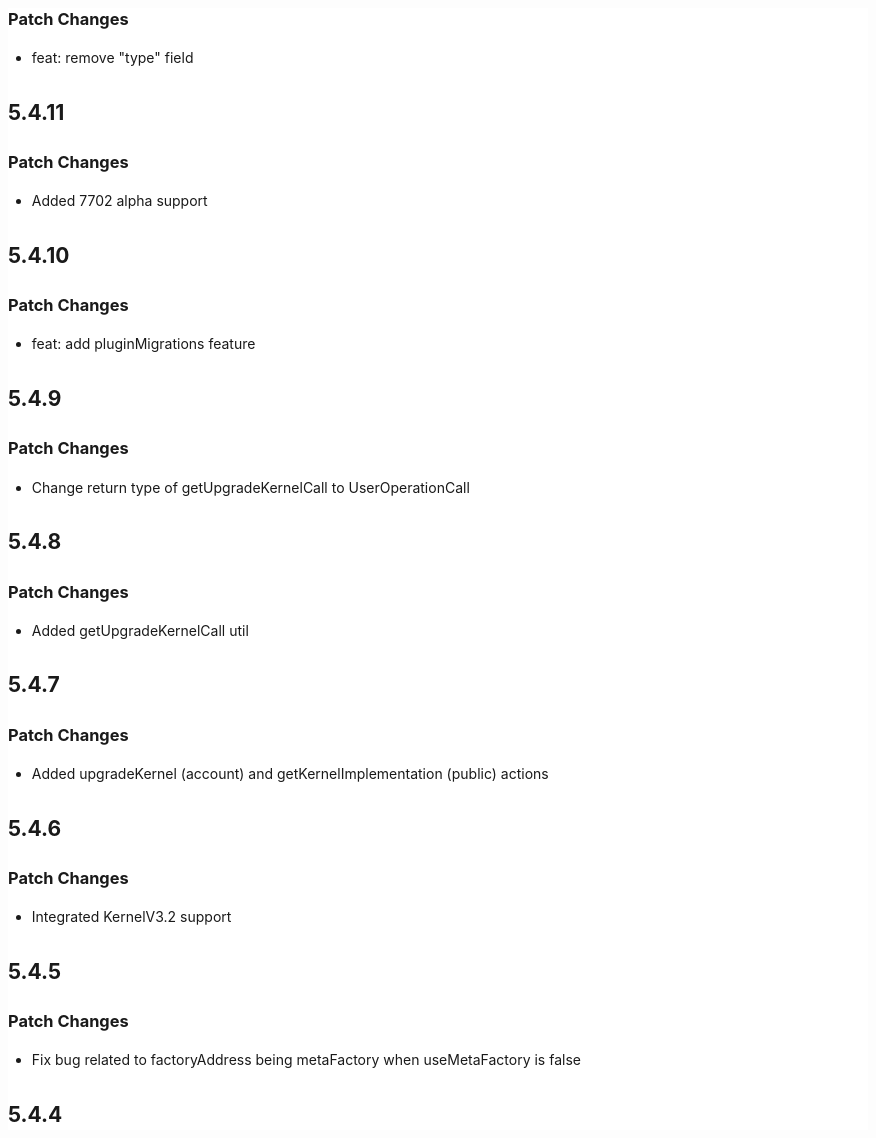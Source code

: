 ### Patch Changes

- feat: remove "type" field

## 5.4.11

### Patch Changes

- Added 7702 alpha support

## 5.4.10

### Patch Changes

- feat: add pluginMigrations feature

## 5.4.9

### Patch Changes

- Change return type of getUpgradeKernelCall to UserOperationCall

## 5.4.8

### Patch Changes

- Added getUpgradeKernelCall util

## 5.4.7

### Patch Changes

- Added upgradeKernel (account) and getKernelImplementation (public) actions

## 5.4.6

### Patch Changes

- Integrated KernelV3.2 support

## 5.4.5

### Patch Changes

- Fix bug related to factoryAddress being metaFactory when useMetaFactory is false

## 5.4.4
